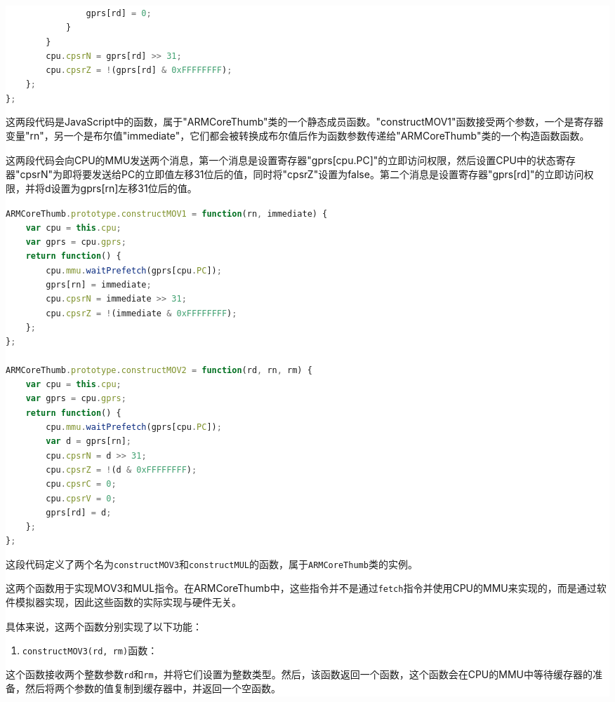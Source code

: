 ```js
				gprs[rd] = 0;
			}
		}
		cpu.cpsrN = gprs[rd] >> 31;
		cpu.cpsrZ = !(gprs[rd] & 0xFFFFFFFF);
	};
};

```

这两段代码是JavaScript中的函数，属于"ARMCoreThumb"类的一个静态成员函数。"constructMOV1"函数接受两个参数，一个是寄存器变量"rn"，另一个是布尔值"immediate"，它们都会被转换成布尔值后作为函数参数传递给"ARMCoreThumb"类的一个构造函数函数。

这两段代码会向CPU的MMU发送两个消息，第一个消息是设置寄存器"gprs[cpu.PC]"的立即访问权限，然后设置CPU中的状态寄存器"cpsrN"为即将要发送给PC的立即值左移31位后的值，同时将"cpsrZ"设置为false。第二个消息是设置寄存器"gprs[rd]"的立即访问权限，并将d设置为gprs[rn]左移31位后的值。


```js
ARMCoreThumb.prototype.constructMOV1 = function(rn, immediate) {
	var cpu = this.cpu;
	var gprs = cpu.gprs;
	return function() {
		cpu.mmu.waitPrefetch(gprs[cpu.PC]);
		gprs[rn] = immediate;
		cpu.cpsrN = immediate >> 31;
		cpu.cpsrZ = !(immediate & 0xFFFFFFFF);
	};
};

ARMCoreThumb.prototype.constructMOV2 = function(rd, rn, rm) {
	var cpu = this.cpu;
	var gprs = cpu.gprs;
	return function() {
		cpu.mmu.waitPrefetch(gprs[cpu.PC]);
		var d = gprs[rn];
		cpu.cpsrN = d >> 31;
		cpu.cpsrZ = !(d & 0xFFFFFFFF);
		cpu.cpsrC = 0;
		cpu.cpsrV = 0;
		gprs[rd] = d;
	};
};

```

这段代码定义了两个名为`constructMOV3`和`constructMUL`的函数，属于`ARMCoreThumb`类的实例。

这两个函数用于实现MOV3和MUL指令。在ARMCoreThumb中，这些指令并不是通过`fetch`指令并使用CPU的MMU来实现的，而是通过软件模拟器实现，因此这些函数的实际实现与硬件无关。

具体来说，这两个函数分别实现了以下功能：

1. `constructMOV3(rd, rm)`函数：

这个函数接收两个整数参数`rd`和`rm`，并将它们设置为整数类型。然后，该函数返回一个函数，这个函数会在CPU的MMU中等待缓存器的准备，然后将两个参数的值复制到缓存器中，并返回一个空函数。
